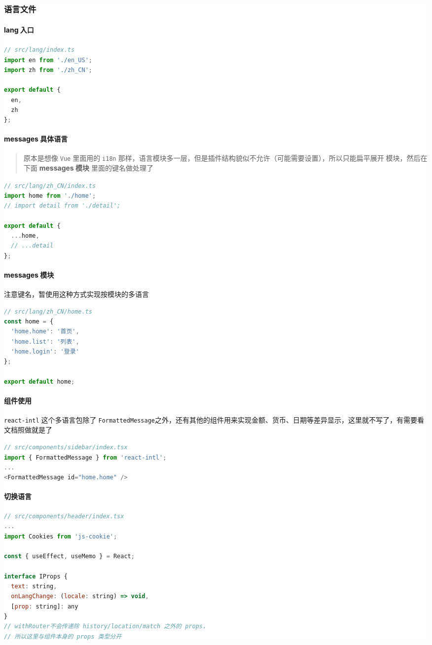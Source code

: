 ### 语言文件
#### lang 入口
```js
// src/lang/index.ts
import en from './en_US';
import zh from './zh_CN';

export default {
  en,
  zh
};
```

#### messages 具体语言
> 原本是想像 `Vue` 里面用的 `i18n` 那样，语言模块多一层，但是插件结构貌似不允许（可能需要设置），所以只能扁平展开  模块，然后在下面 **messages 模块** 里面的键名做处理了
```js
// src/lang/zh_CN/index.ts
import home from './home';
// import detail from './detail';

export default {
  ...home,
  // ...detail
};
```

#### messages 模块
注意键名，暂使用这种方式实现按模块的多语言
```js
// src/lang/zh_CN/home.ts
const home = {
  'home.home': '首页',
  'home.list': '列表',
  'home.login': '登录'
};

export default home;
```

#### 组件使用
`react-intl` 这个多语言包除了 `FormattedMessage`之外，还有其他的组件用来实现金额、货币、日期等差异显示，这里就不写了，有需要看文档照做就是了

```js
// src/components/sidebar/index.tsx
import { FormattedMessage } from 'react-intl';
...
<FormattedMessage id="home.home" />
```

#### 切换语言
```js
// src/components/header/index.tsx
...
import Cookies from 'js-cookie';

const { useEffect, useMemo } = React;

interface IProps {
  text: string,
  onLangChange: (locale: string) => void,
  [prop: string]: any
}
// withRouter不会传递除 history/location/match 之外的 props，
// 所以这里与组件本身的 props 类型分开
```
